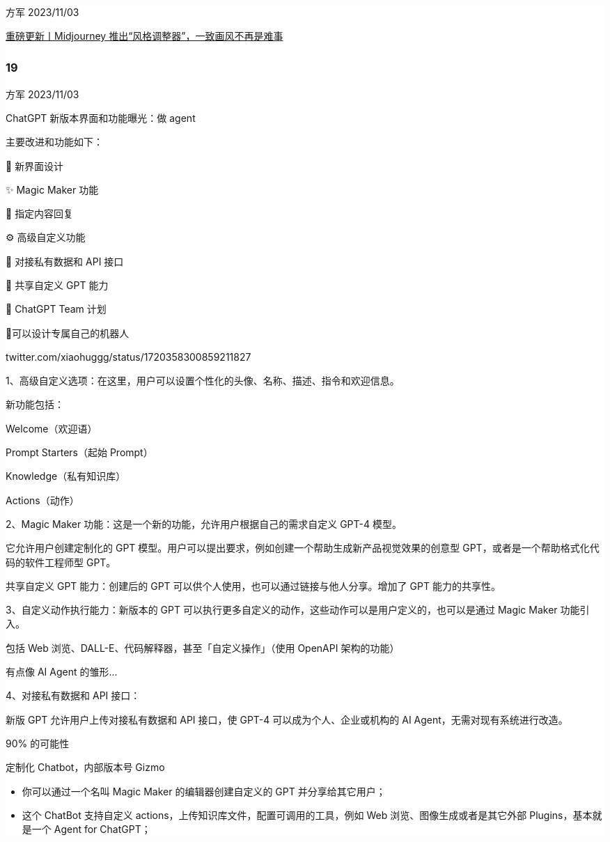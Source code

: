 方军 2023/11/03

[重磅更新丨Midjourney 推出“风格调整器”，一致画风不再是难事](https://mp.weixin.qq.com/s/5JtVncKiuYzdt-8rflbQxw)

### 19

方军 2023/11/03

ChatGPT 新版本界面和功能曝光：做 agent

主要改进和功能如下：

🎨 新界面设计

✨ Magic Maker 功能

💬 指定内容回复

⚙️ 高级自定义功能

🔗 对接私有数据和 API 接口

🔄 共享自定义 GPT 能力

🏢 ChatGPT Team 计划

🤖可以设计专属自己的机器人

twitter.com/xiaohuggg/status/1720358300859211827

1、高级自定义选项：在这里，用户可以设置个性化的头像、名称、描述、指令和欢迎信息。

新功能包括：

Welcome（欢迎语）

Prompt Starters（起始 Prompt）

Knowledge（私有知识库）

Actions（动作）

2、Magic Maker 功能：这是一个新的功能，允许用户根据自己的需求自定义 GPT-4 模型。

它允许用户创建定制化的 GPT 模型。用户可以提出要求，例如创建一个帮助生成新产品视觉效果的创意型 GPT，或者是一个帮助格式化代码的软件工程师型 GPT。

共享自定义 GPT 能力：创建后的 GPT 可以供个人使用，也可以通过链接与他人分享。增加了 GPT 能力的共享性。

3、自定义动作执行能力：新版本的 GPT 可以执行更多自定义的动作，这些动作可以是用户定义的，也可以是通过 Magic Maker 功能引入。

包括 Web 浏览、DALL-E、代码解释器，甚至「自定义操作」（使用 OpenAPI 架构的功能）

有点像 AI Agent 的雏形...

4、对接私有数据和 API 接口：

新版 GPT 允许用户上传对接私有数据和 API 接口，使 GPT-4 可以成为个人、企业或机构的 AI Agent，无需对现有系统进行改造。

90% 的可能性

定制化 Chatbot，内部版本号 Gizmo

- 你可以通过一个名叫 Magic Maker 的编辑器创建自定义的 GPT 并分享给其它用户；

- 这个 ChatBot 支持自定义 actions，上传知识库文件，配置可调用的工具，例如 Web 浏览、图像生成或者是其它外部 Plugins，基本就是一个 Agent for ChatGPT；
